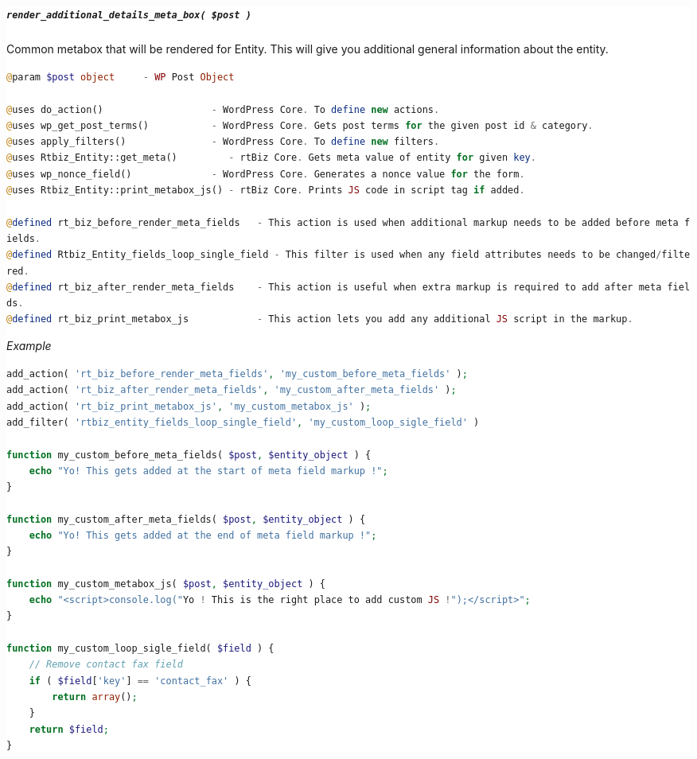 ##### `render_additional_details_meta_box( $post )`

Common metabox that will be rendered for Entity. This will give you additional general information about the entity.

``` php
@param $post object     - WP Post Object

@uses do_action()                   - WordPress Core. To define new actions.
@uses wp_get_post_terms()           - WordPress Core. Gets post terms for the given post id & category.
@uses apply_filters()               - WordPress Core. To define new filters.
@uses Rtbiz_Entity::get_meta()         - rtBiz Core. Gets meta value of entity for given key.
@uses wp_nonce_field()              - WordPress Core. Generates a nonce value for the form.
@uses Rtbiz_Entity::print_metabox_js() - rtBiz Core. Prints JS code in script tag if added.

@defined rt_biz_before_render_meta_fields   - This action is used when additional markup needs to be added before meta fields.
@defined Rtbiz_Entity_fields_loop_single_field - This filter is used when any field attributes needs to be changed/filtered.
@defined rt_biz_after_render_meta_fields    - This action is useful when extra markup is required to add after meta fields.
@defined rt_biz_print_metabox_js            - This action lets you add any additional JS script in the markup.
```

*Example*

``` php
add_action( 'rt_biz_before_render_meta_fields', 'my_custom_before_meta_fields' );
add_action( 'rt_biz_after_render_meta_fields', 'my_custom_after_meta_fields' );
add_action( 'rt_biz_print_metabox_js', 'my_custom_metabox_js' );
add_filter( 'rtbiz_entity_fields_loop_single_field', 'my_custom_loop_sigle_field' )

function my_custom_before_meta_fields( $post, $entity_object ) {
    echo "Yo! This gets added at the start of meta field markup !";
}

function my_custom_after_meta_fields( $post, $entity_object ) {
    echo "Yo! This gets added at the end of meta field markup !";
}

function my_custom_metabox_js( $post, $entity_object ) {
    echo "<script>console.log("Yo ! This is the right place to add custom JS !");</script>";
}

function my_custom_loop_sigle_field( $field ) {
    // Remove contact fax field
    if ( $field['key'] == 'contact_fax' ) {
        return array();
    }
    return $field;
}
```
